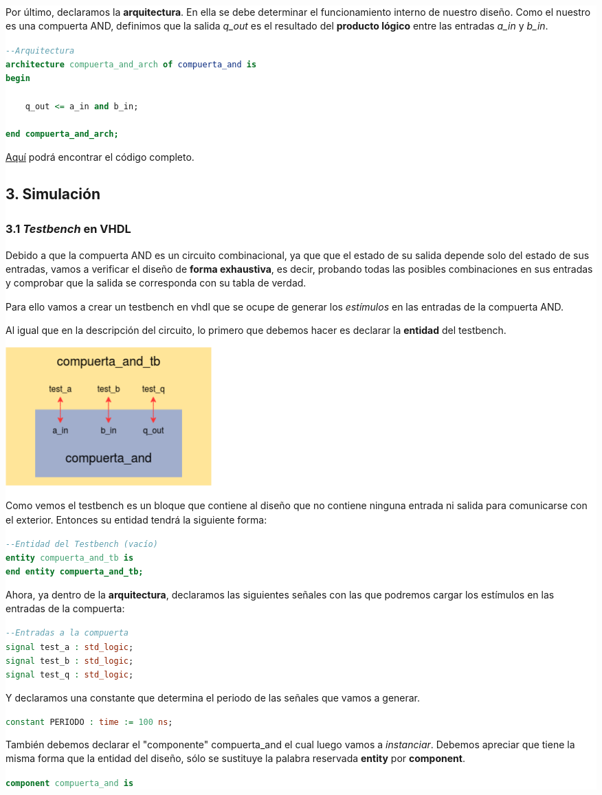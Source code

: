 Por último, declaramos la **arquitectura**. En ella se debe determinar el funcionamiento interno de nuestro diseño. Como el nuestro es una compuerta AND, definimos que la salida
*q_out* es el resultado del **producto lógico** entre las entradas *a_in* y *b_in*.

```vhdl
--Arquitectura
architecture compuerta_and_arch of compuerta_and is
begin

    q_out <= a_in and b_in;

end compuerta_and_arch;
```
[Aquí](VHDL/compuertaAND.vhdl) podrá encontrar el código completo.

    
## 3. Simulación
### 3.1 *Testbench* en VHDL
Debido a que la compuerta AND es un circuito combinacional, ya que que el estado de su salida depende solo del estado de sus entradas, vamos a verificar el diseño de **forma exhaustiva**, es decir, probando todas las posibles combinaciones en sus entradas y comprobar que la salida se corresponda con su tabla de verdad.

Para ello vamos a crear un testbench en vhdl que se ocupe de generar los *estímulos* en las entradas de la compuerta AND.

Al igual que en la descripción del circuito, lo primero que debemos hacer es declarar la **entidad** del testbench.

<img src=".images/diagrama_testbench_and.png" alt="diagrama_testbench_and" width="300"/>

Como vemos el testbench es un bloque que contiene al diseño que no contiene ninguna entrada ni salida para comunicarse con el exterior. Entonces su entidad tendrá la siguiente forma:
```vhdl
--Entidad del Testbench (vacío)
entity compuerta_and_tb is
end entity compuerta_and_tb;
```
Ahora, ya dentro de la **arquitectura**, declaramos las siguientes señales con las que podremos cargar los estímulos en las entradas de la compuerta:
```vhdl
--Entradas a la compuerta
signal test_a : std_logic;
signal test_b : std_logic;
signal test_q : std_logic;

```
Y declaramos una constante que determina el periodo de las señales que vamos a generar.
```vhdl
constant PERIODO : time := 100 ns;
```
También debemos declarar el "componente" compuerta_and el cual luego vamos a *instanciar*. Debemos apreciar que tiene la misma forma que la entidad del diseño, sólo se sustituye la palabra reservada **entity** por **component**.
```vhdl
component compuerta_and is
```